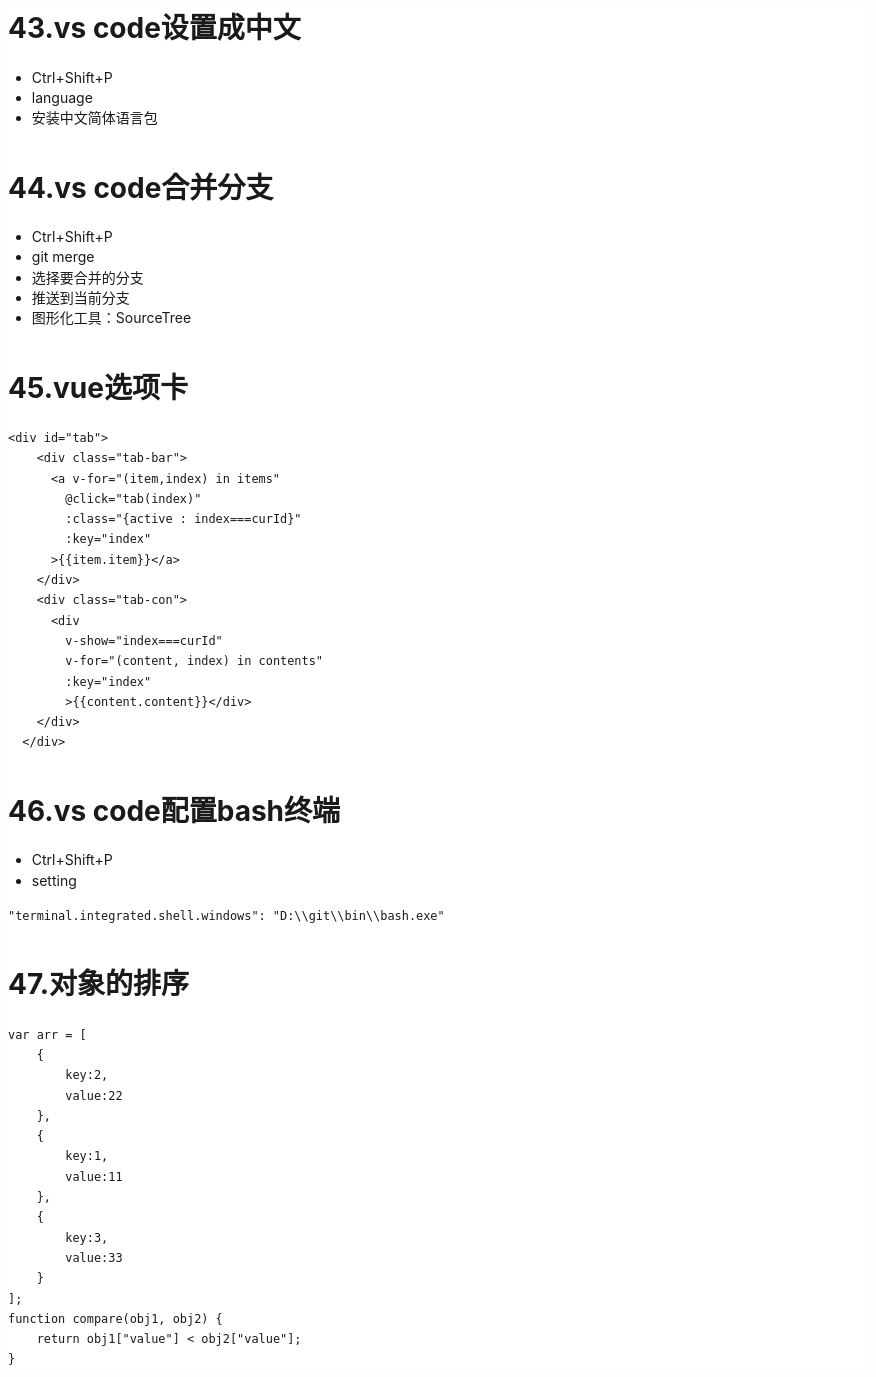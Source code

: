 # 43.vs code设置成中文
- Ctrl+Shift+P
- language
- 安装中文简体语言包

# 44.vs code合并分支
- Ctrl+Shift+P
- git merge
- 选择要合并的分支
- 推送到当前分支
- 图形化工具：SourceTree 

# 45.vue选项卡
```
<div id="tab">
    <div class="tab-bar">
      <a v-for="(item,index) in items"
        @click="tab(index)"
        :class="{active : index===curId}"
        :key="index"
      >{{item.item}}</a>
    </div>
    <div class="tab-con">
      <div
        v-show="index===curId"
        v-for="(content, index) in contents" 
        :key="index"
        >{{content.content}}</div>
    </div>
  </div>
```

# 46.vs code配置bash终端
- Ctrl+Shift+P
- setting
```
"terminal.integrated.shell.windows": "D:\\git\\bin\\bash.exe"
```

# 47.对象的排序
```
var arr = [
    {
        key:2,
        value:22
    },
    {
        key:1,
        value:11
    },
    {
        key:3,
        value:33
    }
];  
function compare(obj1, obj2) {
    return obj1["value"] < obj2["value"];
}
```